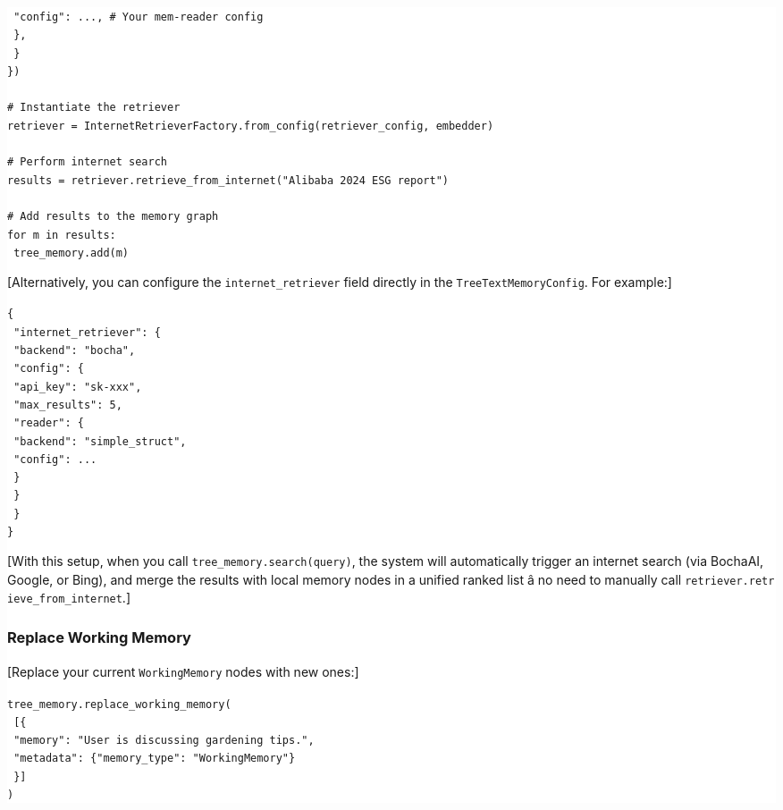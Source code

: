 ```
 "config": ..., # Your mem-reader config
 },
 }
})

# Instantiate the retriever
retriever = InternetRetrieverFactory.from_config(retriever_config, embedder)

# Perform internet search
results = retriever.retrieve_from_internet("Alibaba 2024 ESG report")

# Add results to the memory graph
for m in results:
 tree_memory.add(m)

```
 
[Alternatively, you can configure the `internet_retriever` field directly in the `TreeTextMemoryConfig`. For example:]
 
```
{
 "internet_retriever": {
 "backend": "bocha",
 "config": {
 "api_key": "sk-xxx",
 "max_results": 5,
 "reader": {
 "backend": "simple_struct",
 "config": ...
 }
 }
 }
}

```
 
[With this setup, when you call `tree_memory.search(query)`, the system will automatically trigger an internet search (via BochaAI, Google, or Bing), and merge the results with local memory nodes in a unified ranked list â no need to manually call `retriever.retrieve_from_internet`.]
 
### Replace Working Memory
 
[Replace your current `WorkingMemory` nodes with new ones:]
 
```
tree_memory.replace_working_memory(
 [{
 "memory": "User is discussing gardening tips.",
 "metadata": {"memory_type": "WorkingMemory"}
 }]
)

```
 